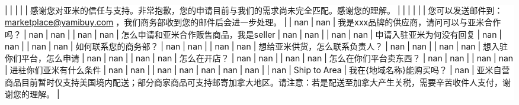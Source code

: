 |                |                                    |                                                                                                                                                            |                                                                                           | 感谢您对亚米的信任与支持。非常抱歉，您的申请目前与我们的需求尚未完全匹配。感谢您的理解。                                                                                                             |
|                |                                    |                                                                                                                                                            |                                                                                           | 您可以发送邮件到：marketplace@yamibuy.com ，我们商务部收到您的邮件后会进一步处理。                                                                                                    |
| nan            | nan                                | 我是xxx品牌的供应商，请问可以与亚米合作吗？                                                                                                                                    | nan                                                                                       | nan                                                                                                                                                      |
| nan            | nan                                | 怎么申请和亚米合作贩售商品，我是seller                                                                                                                                     | nan                                                                                       | nan                                                                                                                                                      |
| nan            | nan                                | 申请入驻亚米为何没有回复                                                                                                                                               | nan                                                                                       | nan                                                                                                                                                      |
| nan            | nan                                | 如何联系您的商务部？                                                                                                                                                 | nan                                                                                       | nan                                                                                                                                                      |
| nan            | nan                                | 想给亚米供货，怎么联系负责人？                                                                                                                                            | nan                                                                                       | nan                                                                                                                                                      |
| nan            | nan                                | 想入驻你们平台，怎么申请                                                                                                                                               | nan                                                                                       | nan                                                                                                                                                      |
| nan            | nan                                | 怎么在开店？                                                                                                                                                     | nan                                                                                       | nan                                                                                                                                                      |
| nan            | nan                                | 怎么在你们平台卖东西？                                                                                                                                                | nan                                                                                       | nan                                                                                                                                                      |
| nan            | nan                                | 进驻你们亚米有什么条件                                                                                                                                                | nan                                                                                       | nan                                                                                                                                                      |
| nan            | nan                                | nan                                                                                                                                                        | nan                                                                                       | nan                                                                                                                                                      |
| nan            | Ship to Area                       | 我在{地域名称}能购买吗？                                                                                                                                              | nan                                                                                       | 亚米自营商品目前暂时仅支持美国境内配送；部分商家商品可支持邮寄加拿大地区。请注意：若是配送至加拿大产生关税，需要辛苦收件人支付，谢谢您的理解。                                                                                  |